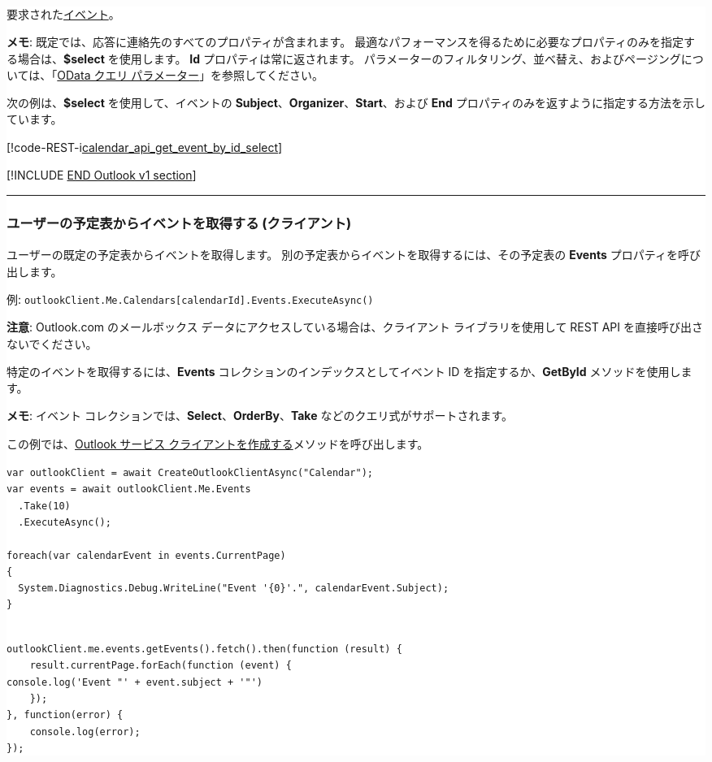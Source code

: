 要求された[イベント](..\api\complex-types-for-mail-contacts-calendar.md#EventResource)。

**メモ**: 既定では、応答に連絡先のすべてのプロパティが含まれます。 最適なパフォーマンスを得るために必要なプロパティのみを指定する場合は、**$select** を使用します。 **Id** プロパティは常に返されます。 パラメーターのフィルタリング、並べ替え、およびページングについては、「[OData クエリ パラメーター](..\api\complex-types-for-mail-contacts-calendar.md#OdataQueryParams)」を参照してください。

次の例は、**$select** を使用して、イベントの **Subject**、**Organizer**、**Start**、および **End** プロパティのみを返すように指定する方法を示しています。 

[!code-REST-i[calendar_api_get_event_by_id_select](./_data/calendar_api_get_event_by_id_select.json)]


[!INCLUDE [END Outlook v1 section](../includes/controls/outlookrestapiv1section.xml)]



****

<a name="GetEventsClient"></a>
### ユーザーの予定表からイベントを取得する (クライアント)

ユーザーの既定の予定表からイベントを取得します。 別の予定表からイベントを取得するには、その予定表の **Events** プロパティを呼び出します。

例: `outlookClient.Me.Calendars[calendarId].Events.ExecuteAsync()`


**注意**: Outlook.com のメールボックス データにアクセスしている場合は、クライアント ライブラリを使用して REST API を直接呼び出さないでください。


特定のイベントを取得するには、**Events** コレクションのインデックスとしてイベント ID を指定するか、**GetById** メソッドを使用します。

**メモ**: イベント コレクションでは、**Select**、**OrderBy**、**Take** などのクエリ式がサポートされます。

この例では、[Outlook サービス クライアントを作成する](..\api\use-outlook-rest-api.md#GetClient)メソッドを呼び出します。



```cs-i
var outlookClient = await CreateOutlookClientAsync("Calendar");
var events = await outlookClient.Me.Events
  .Take(10)
  .ExecuteAsync();
 
foreach(var calendarEvent in events.CurrentPage)
{
  System.Diagnostics.Debug.WriteLine("Event '{0}'.", calendarEvent.Subject);
}
 
```

```javascript-i
outlookClient.me.events.getEvents().fetch().then(function (result) {
    result.currentPage.forEach(function (event) {
console.log('Event "' + event.subject + '"')
    });
}, function(error) {
    console.log(error);
});
```
